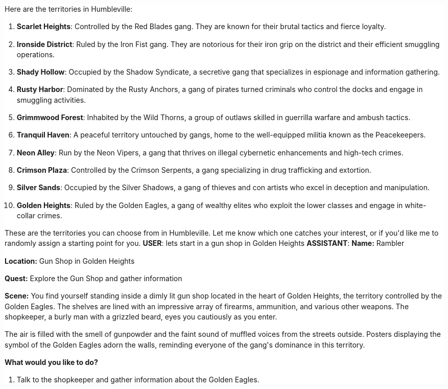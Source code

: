 

Here are the territories in Humbleville:



1. **Scarlet Heights**: Controlled by the Red Blades gang. They are known for their brutal tactics and fierce loyalty.

2. **Ironside District**: Ruled by the Iron Fist gang. They are notorious for their iron grip on the district and their efficient smuggling operations.

3. **Shady Hollow**: Occupied by the Shadow Syndicate, a secretive gang that specializes in espionage and information gathering.

4. **Rusty Harbor**: Dominated by the Rusty Anchors, a gang of pirates turned criminals who control the docks and engage in smuggling activities.

5. **Grimmwood Forest**: Inhabited by the Wild Thorns, a group of outlaws skilled in guerrilla warfare and ambush tactics.

6. **Tranquil Haven**: A peaceful territory untouched by gangs, home to the well-equipped militia known as the Peacekeepers.

7. **Neon Alley**: Run by the Neon Vipers, a gang that thrives on illegal cybernetic enhancements and high-tech crimes.

8. **Crimson Plaza**: Controlled by the Crimson Serpents, a gang specializing in drug trafficking and extortion.

9. **Silver Sands**: Occupied by the Silver Shadows, a gang of thieves and con artists who excel in deception and manipulation.

10. **Golden Heights**: Ruled by the Golden Eagles, a gang of wealthy elites who exploit the lower classes and engage in white-collar crimes.



These are the territories you can choose from in Humbleville. Let me know which one catches your interest, or if you'd like me to randomly assign a starting point for you.
**USER**: lets start in a gun shop in Golden Heights
**ASSISTANT**: **Name:** Rambler

**Location:** Gun Shop in Golden Heights

**Quest:** Explore the Gun Shop and gather information

**Scene:** You find yourself standing inside a dimly lit gun shop located in the heart of Golden Heights, the territory controlled by the Golden Eagles. The shelves are lined with an impressive array of firearms, ammunition, and various other weapons. The shopkeeper, a burly man with a grizzled beard, eyes you cautiously as you enter.



The air is filled with the smell of gunpowder and the faint sound of muffled voices from the streets outside. Posters displaying the symbol of the Golden Eagles adorn the walls, reminding everyone of the gang's dominance in this territory.



**What would you like to do?**

1. Talk to the shopkeeper and gather information about the Golden Eagles.
